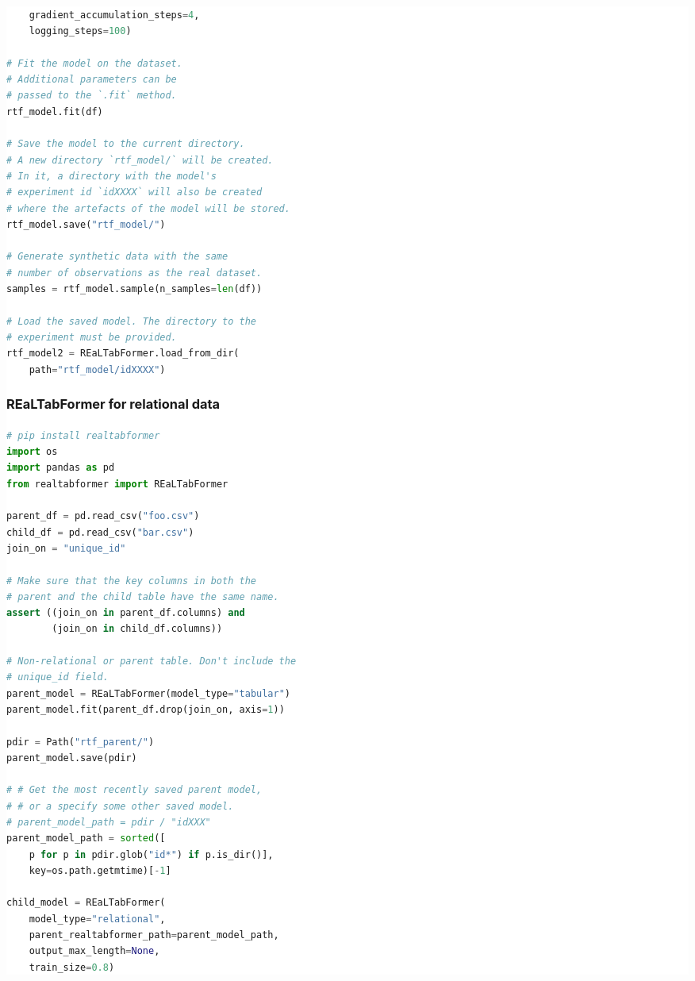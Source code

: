 ```Python
    gradient_accumulation_steps=4,
    logging_steps=100)

# Fit the model on the dataset.
# Additional parameters can be
# passed to the `.fit` method.
rtf_model.fit(df)

# Save the model to the current directory.
# A new directory `rtf_model/` will be created.
# In it, a directory with the model's
# experiment id `idXXXX` will also be created
# where the artefacts of the model will be stored.
rtf_model.save("rtf_model/")

# Generate synthetic data with the same
# number of observations as the real dataset.
samples = rtf_model.sample(n_samples=len(df))

# Load the saved model. The directory to the
# experiment must be provided.
rtf_model2 = REaLTabFormer.load_from_dir(
    path="rtf_model/idXXXX")
```


### REaLTabFormer for relational data

```Python
# pip install realtabformer
import os
import pandas as pd
from realtabformer import REaLTabFormer

parent_df = pd.read_csv("foo.csv")
child_df = pd.read_csv("bar.csv")
join_on = "unique_id"

# Make sure that the key columns in both the
# parent and the child table have the same name.
assert ((join_on in parent_df.columns) and
        (join_on in child_df.columns))

# Non-relational or parent table. Don't include the
# unique_id field.
parent_model = REaLTabFormer(model_type="tabular")
parent_model.fit(parent_df.drop(join_on, axis=1))

pdir = Path("rtf_parent/")
parent_model.save(pdir)

# # Get the most recently saved parent model,
# # or a specify some other saved model.
# parent_model_path = pdir / "idXXX"
parent_model_path = sorted([
    p for p in pdir.glob("id*") if p.is_dir()],
    key=os.path.getmtime)[-1]

child_model = REaLTabFormer(
    model_type="relational",
    parent_realtabformer_path=parent_model_path,
    output_max_length=None,
    train_size=0.8)

```
